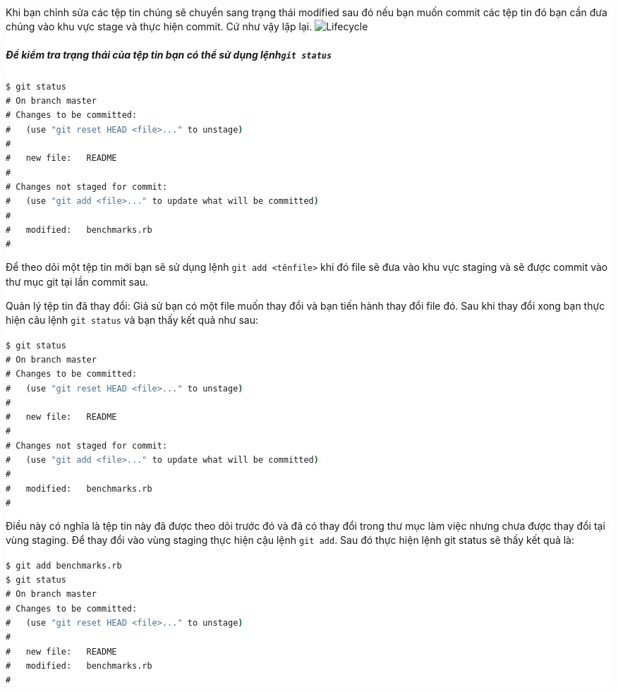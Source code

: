 Khi bạn chỉnh sửa các tệp tin chúng sẽ chuyển sang trạng thái modified sau đó nếu bạn muốn commit các tệp tin đó bạn cần đưa chúng vào khu vực stage và thực hiện commit. Cứ như vậy lặp lại.
![Lifecycle](https://raw.githubusercontent.com/NTT-TNN/Basic_knowledge/master/images/File%20Status%20LifeCycle.PNG)


##### **Để kiểm tra trạng thái của tệp tin bạn có thể sử dụng lệnh`git status`**

```bat
$ git status
# On branch master
# Changes to be committed:
#   (use "git reset HEAD <file>..." to unstage)
#
#   new file:   README
#
# Changes not staged for commit:
#   (use "git add <file>..." to update what will be committed)
#
#   modified:   benchmarks.rb
#
```

Để theo dõi một tệp tin mới bạn sẽ sử dụng lệnh `git add <tênfile>` khi đó file sẽ đưa vào khu vực staging và sẽ được commit vào thư mục git tại lần commit sau.

Quản lý tệp tin đã thay đổi:
Giả sử bạn có một file muốn thay đổi và bạn tiến hành thay đổi file đó. Sau khi thay đổi xong bạn thực hiện câu lệnh `git status` và bạn thấy kết quả như sau:

```bat
$ git status
# On branch master
# Changes to be committed:
#   (use "git reset HEAD <file>..." to unstage)
#
#   new file:   README
#
# Changes not staged for commit:
#   (use "git add <file>..." to update what will be committed)
#
#   modified:   benchmarks.rb
#
```

Điều này có nghĩa là tệp tin này đã được theo dõi trước đó và đã có thay đổi trong thư mục làm việc nhưng chưa được thay đổi tại vùng staging. Để thay đổi vào vùng staging thực hiện cậu lệnh `git add`. Sau đó thực hiện lệnh git status sẽ thấy kết quả là:

```bat
$ git add benchmarks.rb
$ git status
# On branch master
# Changes to be committed:
#   (use "git reset HEAD <file>..." to unstage)
#
#   new file:   README
#   modified:   benchmarks.rb
#
```

